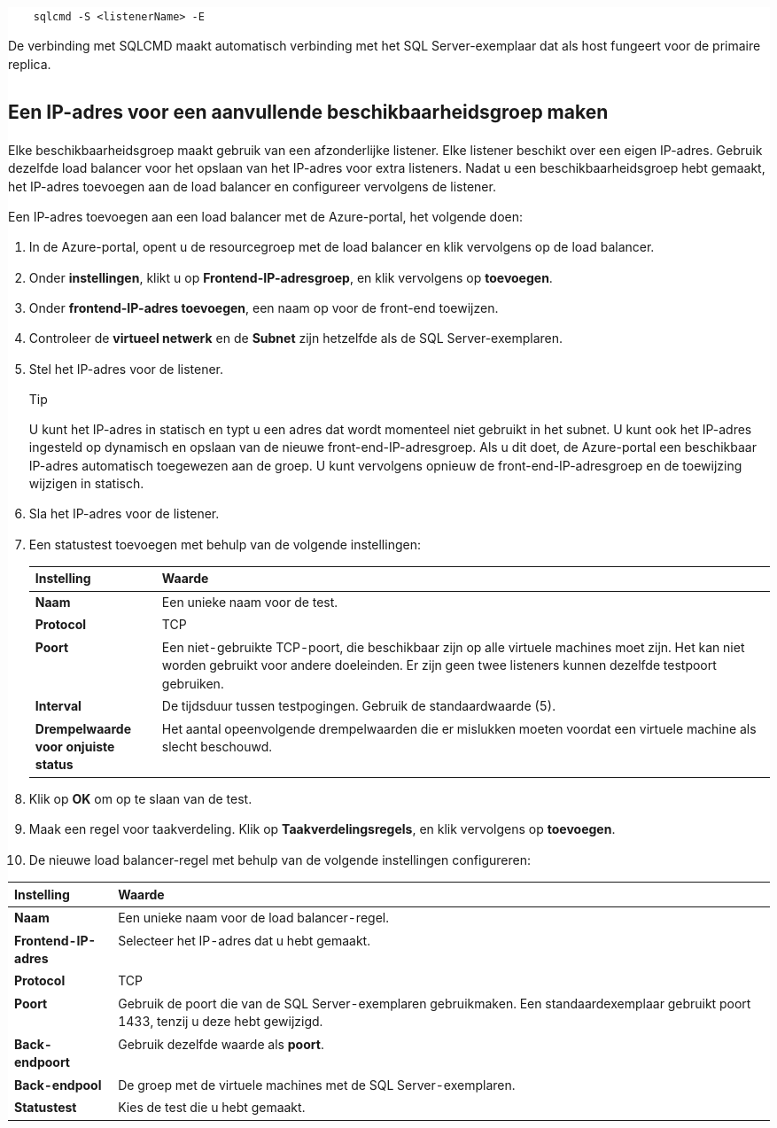         sqlcmd -S <listenerName> -E

De verbinding met SQLCMD maakt automatisch verbinding met het SQL Server-exemplaar dat als host fungeert voor de primaire replica. 

## <a name="create-an-ip-address-for-an-additional-availability-group"></a>Een IP-adres voor een aanvullende beschikbaarheidsgroep maken

Elke beschikbaarheidsgroep maakt gebruik van een afzonderlijke listener. Elke listener beschikt over een eigen IP-adres. Gebruik dezelfde load balancer voor het opslaan van het IP-adres voor extra listeners. Nadat u een beschikbaarheidsgroep hebt gemaakt, het IP-adres toevoegen aan de load balancer en configureer vervolgens de listener.

Een IP-adres toevoegen aan een load balancer met de Azure-portal, het volgende doen:

1. In de Azure-portal, opent u de resourcegroep met de load balancer en klik vervolgens op de load balancer. 

2. Onder **instellingen**, klikt u op **Frontend-IP-adresgroep**, en klik vervolgens op **toevoegen**. 

3. Onder **frontend-IP-adres toevoegen**, een naam op voor de front-end toewijzen. 

4. Controleer de **virtueel netwerk** en de **Subnet** zijn hetzelfde als de SQL Server-exemplaren.

5. Stel het IP-adres voor de listener. 
   
   >[!TIP]
   >U kunt het IP-adres in statisch en typt u een adres dat wordt momenteel niet gebruikt in het subnet. U kunt ook het IP-adres ingesteld op dynamisch en opslaan van de nieuwe front-end-IP-adresgroep. Als u dit doet, de Azure-portal een beschikbaar IP-adres automatisch toegewezen aan de groep. U kunt vervolgens opnieuw de front-end-IP-adresgroep en de toewijzing wijzigen in statisch. 

6. Sla het IP-adres voor de listener. 

7. Een statustest toevoegen met behulp van de volgende instellingen:

   |Instelling |Waarde
   |:-----|:----
   |**Naam** |Een unieke naam voor de test.
   |**Protocol** |TCP
   |**Poort** |Een niet-gebruikte TCP-poort, die beschikbaar zijn op alle virtuele machines moet zijn. Het kan niet worden gebruikt voor andere doeleinden. Er zijn geen twee listeners kunnen dezelfde testpoort gebruiken. 
   |**Interval** |De tijdsduur tussen testpogingen. Gebruik de standaardwaarde (5).
   |**Drempelwaarde voor onjuiste status** |Het aantal opeenvolgende drempelwaarden die er mislukken moeten voordat een virtuele machine als slecht beschouwd.

8. Klik op **OK** om op te slaan van de test. 

9. Maak een regel voor taakverdeling. Klik op **Taakverdelingsregels**, en klik vervolgens op **toevoegen**.

10. De nieuwe load balancer-regel met behulp van de volgende instellingen configureren:

   |Instelling |Waarde
   |:-----|:----
   |**Naam** |Een unieke naam voor de load balancer-regel. 
   |**Frontend-IP-adres** |Selecteer het IP-adres dat u hebt gemaakt. 
   |**Protocol** |TCP
   |**Poort** |Gebruik de poort die van de SQL Server-exemplaren gebruikmaken. Een standaardexemplaar gebruikt poort 1433, tenzij u deze hebt gewijzigd. 
   |**Back-endpoort** |Gebruik dezelfde waarde als **poort**.
   |**Back-endpool** |De groep met de virtuele machines met de SQL Server-exemplaren. 
   |**Statustest** |Kies de test die u hebt gemaakt.